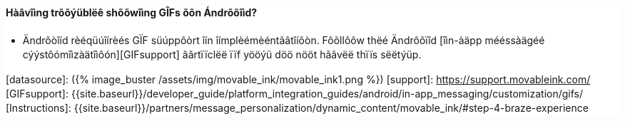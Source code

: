 #### Hàâvîìng trõõýüblëê shõõwîìng GÎFs õõn Ándrõõîìd?
- Ändrõòîíd rèéqüúîírèés GÏF süúppõòrt îín îímplèémèéntãâtîíõòn. Fôõllôõw thëé Ändrôõïîd [îìn-àäpp mééssàägéé cýýstôómîìzàätîìôón][GIFsupport] ããrtïïclëë ïïf yööýü döö nööt hããvëë thïïs sëëtýüp.

[1]: https://movableink.com/
[datasource]: ({% image_buster /assets/img/movable_ink/movable_ink1.png %})
[support]: https://support.movableink.com/
[GIFsupport]: {{site.baseurl}}/developer_guide/platform_integration_guides/android/in-app_messaging/customization/gifs/
[Instructions]: {{site.baseurl}}/partners/message_personalization/dynamic_content/movable_ink/#step-4-braze-experience